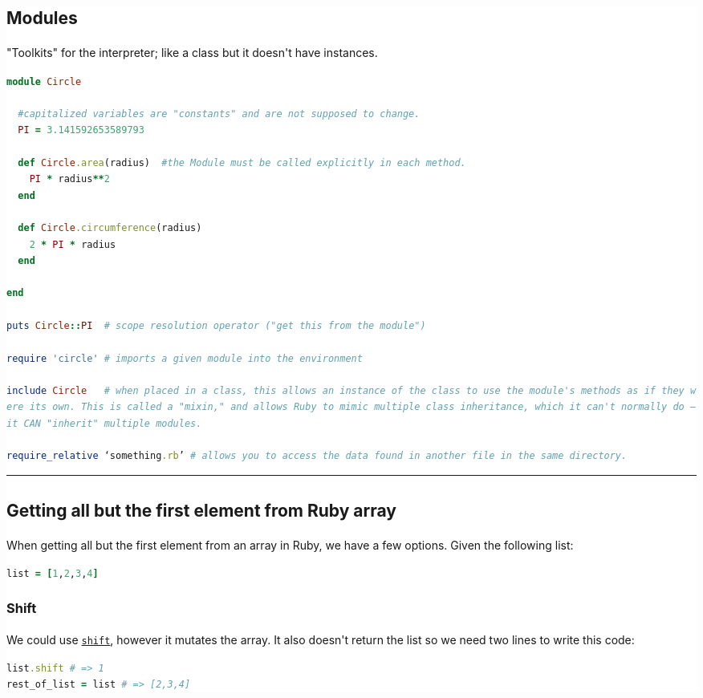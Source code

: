 ```ruby
```

## Modules

"Toolkits" for the interpreter; like a class but it doesn't have instances.

```ruby
module Circle

  #capitalized variables are "constants" and are not supposed to change.
  PI = 3.141592653589793

  def Circle.area(radius)  #the Module must be called explicitly in each method.
    PI * radius**2
  end

  def Circle.circumference(radius)
    2 * PI * radius
  end

end

puts Circle::PI  # scope resolution operator ("get this from the module")

require 'circle' # imports a given module into the environment

include Circle   # when placed in a class, this allows an instance of the class to use the module's methods as if they were its own. This is called a "mixin," and allows Ruby to mimic multiple class inheritance, which it can't normally do – it CAN "inherit" multiple modules.

require_relative ‘something.rb’ # allows you to access the data found in another file in the same directory.
```

---

## Getting all but the first element from Ruby array

When getting all but the first element from an array in Ruby, we have a few options. Given the following list:

```ruby
list = [1,2,3,4]
```

### Shift

We could use [`shift`][shift docs], however it mutates the array. It also doesn't return the list so we need two lines to write this code:

```ruby
list.shift # => 1
rest_of_list = list # => [2,3,4]
```


[close_screen docs]: http://ruby-doc.org/stdlib-2.0/libdoc/curses/rdoc/Curses.html#method-c-close_screen
[drop docs]: http://www.ruby-doc.org/core-2.2.0/Array.html#method-i-drop
[last docs]: http://www.ruby-doc.org/core-2.2.0/Array.html#method-i-last
[ruby docs]: http://ruby-doc.org/core-2.2.0/Proc.html#method-i-curry
[shift docs]: http://www.ruby-doc.org/core-2.2.0/Array.html#method-i-shift
[slice docs]: http://www.ruby-doc.org/core-2.2.0/Array.html#method-i-slice
[split docs]: http://www.ruby-doc.org/core-2.2.0/String.html#method-i-split